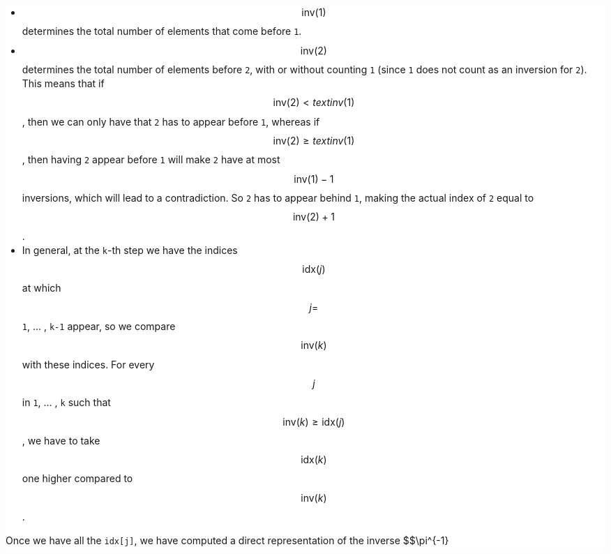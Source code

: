  - $$\text{inv}(1)$$ determines the total number of elements that come before `1`.
 - $$\text{inv}(2)$$ determines the total number of elements before `2`, with or without counting `1` (since `1` does not count as an inversion for `2`). This means that if $$\text{inv}(2) < text{inv}(1)$$, then we can only have that `2` has to appear before `1`, whereas if $$\text{inv}(2) \geq text{inv}(1)$$, then having `2` appear before `1` will make `2` have at most $$\text{inv}(1) -1$$ inversions, which will lead to a contradiction. So `2` has to appear behind `1`, making the actual index of `2` equal to $$\text{inv}(2) + 1$$.
 - In general, at the `k`-th step we have the indices $$\text{idx}(j)$$ at which $$j=$$`1`, ... , `k-1` appear, so we compare $$\text{inv}(k)$$ with these indices. For every $$j$$ in `1`, ... , `k` such that $$\text{inv}(k) \geq \text{idx}(j)$$, we have to take $$\text{idx}(k)$$ one higher compared to $$\text{inv}(k)$$. 

Once we have all the `idx[j]`, we have computed a direct representation of the inverse $$\pi^{-1}
